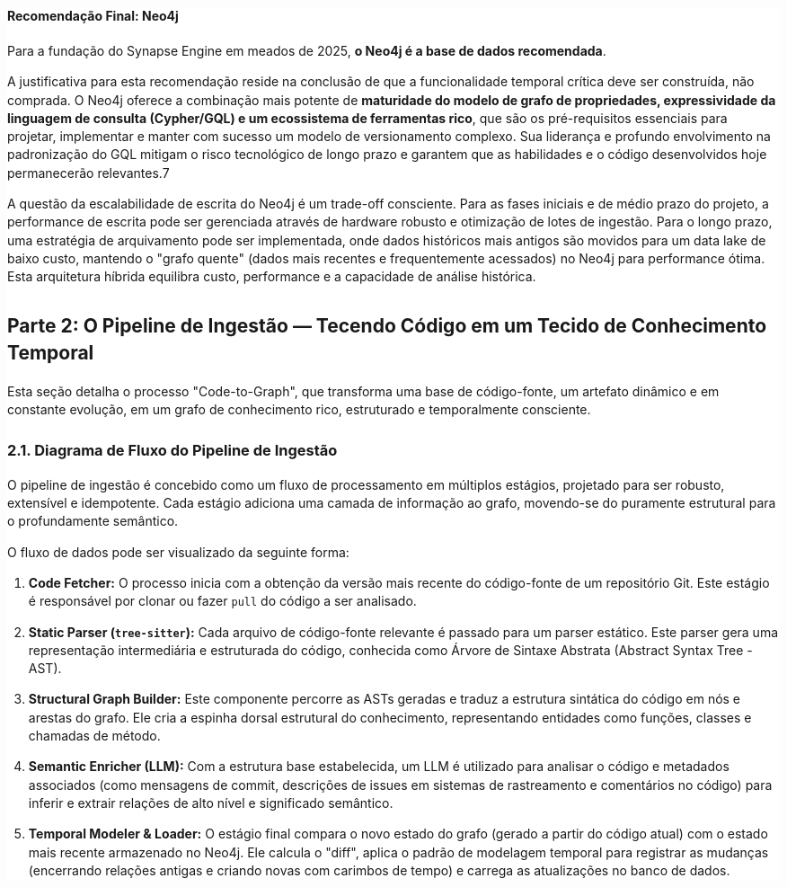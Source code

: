 #### **Recomendação Final: Neo4j**

Para a fundação do Synapse Engine em meados de 2025, **o Neo4j é a base de dados recomendada**.

A justificativa para esta recomendação reside na conclusão de que a funcionalidade temporal crítica deve ser construída, não comprada. O Neo4j oferece a combinação mais potente de **maturidade do modelo de grafo de propriedades, expressividade da linguagem de consulta (Cypher/GQL) e um ecossistema de ferramentas rico**, que são os pré-requisitos essenciais para projetar, implementar e manter com sucesso um modelo de versionamento complexo. Sua liderança e profundo envolvimento na padronização do GQL mitigam o risco tecnológico de longo prazo e garantem que as habilidades e o código desenvolvidos hoje permanecerão relevantes.7

A questão da escalabilidade de escrita do Neo4j é um trade-off consciente. Para as fases iniciais e de médio prazo do projeto, a performance de escrita pode ser gerenciada através de hardware robusto e otimização de lotes de ingestão. Para o longo prazo, uma estratégia de arquivamento pode ser implementada, onde dados históricos mais antigos são movidos para um data lake de baixo custo, mantendo o "grafo quente" (dados mais recentes e frequentemente acessados) no Neo4j para performance ótima. Esta arquitetura híbrida equilibra custo, performance e a capacidade de análise histórica.

## Parte 2: O Pipeline de Ingestão — Tecendo Código em um Tecido de Conhecimento Temporal

Esta seção detalha o processo "Code-to-Graph", que transforma uma base de código-fonte, um artefato dinâmico e em constante evolução, em um grafo de conhecimento rico, estruturado e temporalmente consciente.

### 2.1. Diagrama de Fluxo do Pipeline de Ingestão

O pipeline de ingestão é concebido como um fluxo de processamento em múltiplos estágios, projetado para ser robusto, extensível e idempotente. Cada estágio adiciona uma camada de informação ao grafo, movendo-se do puramente estrutural para o profundamente semântico.

O fluxo de dados pode ser visualizado da seguinte forma:

1. **Code Fetcher:** O processo inicia com a obtenção da versão mais recente do código-fonte de um repositório Git. Este estágio é responsável por clonar ou fazer `pull` do código a ser analisado.
    
2. **Static Parser (`tree-sitter`):** Cada arquivo de código-fonte relevante é passado para um parser estático. Este parser gera uma representação intermediária e estruturada do código, conhecida como Árvore de Sintaxe Abstrata (Abstract Syntax Tree - AST).
    
3. **Structural Graph Builder:** Este componente percorre as ASTs geradas e traduz a estrutura sintática do código em nós e arestas do grafo. Ele cria a espinha dorsal estrutural do conhecimento, representando entidades como funções, classes e chamadas de método.
    
4. **Semantic Enricher (LLM):** Com a estrutura base estabelecida, um LLM é utilizado para analisar o código e metadados associados (como mensagens de commit, descrições de issues em sistemas de rastreamento e comentários no código) para inferir e extrair relações de alto nível e significado semântico.
    
5. **Temporal Modeler & Loader:** O estágio final compara o novo estado do grafo (gerado a partir do código atual) com o estado mais recente armazenado no Neo4j. Ele calcula o "diff", aplica o padrão de modelagem temporal para registrar as mudanças (encerrando relações antigas e criando novas com carimbos de tempo) e carrega as atualizações no banco de dados.
    